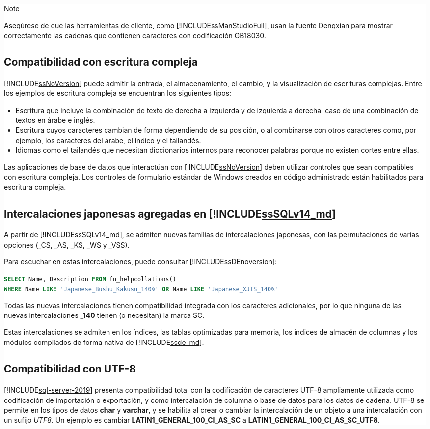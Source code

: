 > [!NOTE]
> Asegúrese de que las herramientas de cliente, como [!INCLUDE[ssManStudioFull](../../includes/ssmanstudiofull-md.md)], usan la fuente Dengxian para mostrar correctamente las cadenas que contienen caracteres con codificación GB18030.
    
## <a name="complex-script-support"></a><a name="Complex_script"></a> Compatibilidad con escritura compleja    
[!INCLUDE[ssNoVersion](../../includes/ssnoversion-md.md)] puede admitir la entrada, el almacenamiento, el cambio, y la visualización de escrituras complejas. Entre los ejemplos de escritura compleja se encuentran los siguientes tipos:    
    
-   Escritura que incluye la combinación de texto de derecha a izquierda y de izquierda a derecha, caso de una combinación de textos en árabe e inglés.    
-   Escritura cuyos caracteres cambian de forma dependiendo de su posición, o al combinarse con otros caracteres como, por ejemplo, los caracteres del árabe, el índico y el tailandés.    
-   Idiomas como el tailandés que necesitan diccionarios internos para reconocer palabras porque no existen cortes entre ellas.    
    
Las aplicaciones de base de datos que interactúan con [!INCLUDE[ssNoVersion](../../includes/ssnoversion-md.md)] deben utilizar controles que sean compatibles con escritura compleja. Los controles de formulario estándar de Windows creados en código administrado están habilitados para escritura compleja.    

## <a name="japanese-collations-added-in--sssqlv14_md"></a><a name="Japanese_Collations"></a> Intercalaciones japonesas agregadas en [!INCLUDE[ssSQLv14_md](../../includes/sssqlv14-md.md)]
 
A partir de [!INCLUDE[ssSQLv14_md](../../includes/sssqlv14-md.md)], se admiten nuevas familias de intercalaciones japonesas, con las permutaciones de varias opciones (\_CS, \_AS, \_KS, \_WS y \_VSS). 

Para escuchar en estas intercalaciones, puede consultar [!INCLUDE[ssDEnoversion](../../includes/ssdenoversion-md.md)]:      

```sql 
SELECT Name, Description FROM fn_helpcollations()  
WHERE Name LIKE 'Japanese_Bushu_Kakusu_140%' OR Name LIKE 'Japanese_XJIS_140%'
``` 

Todas las nuevas intercalaciones tienen compatibilidad integrada con los caracteres adicionales, por lo que ninguna de las nuevas intercalaciones **\_140** tienen (o necesitan) la marca SC.

Estas intercalaciones se admiten en los índices, las tablas optimizadas para memoria, los índices de almacén de columnas y los módulos compilados de forma nativa de [!INCLUDE[ssde_md](../../includes/ssde_md.md)].

<a name="ctp23"></a>

## <a name="utf-8-support"></a><a name="utf8"></a> Compatibilidad con UTF-8
[!INCLUDE[sql-server-2019](../../includes/sssqlv15-md.md)] presenta compatibilidad total con la codificación de caracteres UTF-8 ampliamente utilizada como codificación de importación o exportación, y como intercalación de columna o base de datos para los datos de cadena. UTF-8 se permite en los tipos de datos **char** y **varchar**, y se habilita al crear o cambiar la intercalación de un objeto a una intercalación con un sufijo *UTF8*. Un ejemplo es cambiar **LATIN1_GENERAL_100_CI_AS_SC** a **LATIN1_GENERAL_100_CI_AS_SC_UTF8**. 
